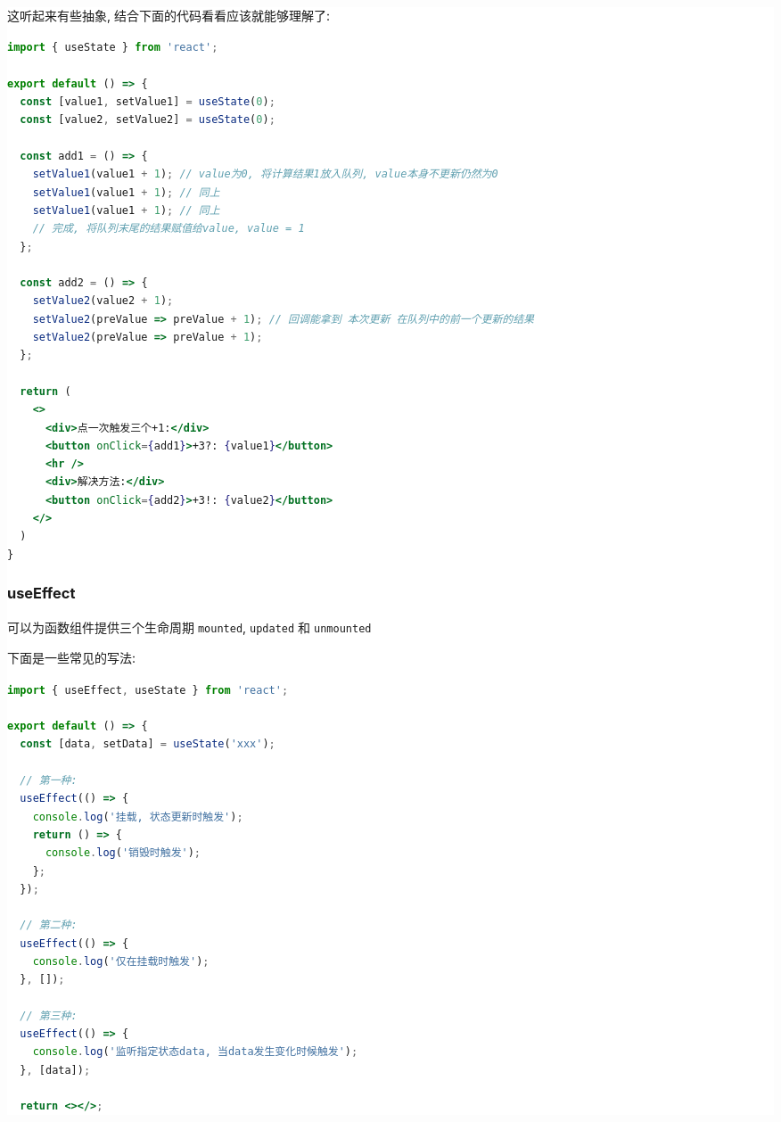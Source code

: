 这听起来有些抽象, 结合下面的代码看看应该就能够理解了:
```jsx
import { useState } from 'react';

export default () => {
  const [value1, setValue1] = useState(0);
  const [value2, setValue2] = useState(0);
  
  const add1 = () => {
    setValue1(value1 + 1); // value为0, 将计算结果1放入队列, value本身不更新仍然为0
    setValue1(value1 + 1); // 同上
    setValue1(value1 + 1); // 同上
    // 完成, 将队列末尾的结果赋值给value, value = 1
  };

  const add2 = () => {
    setValue2(value2 + 1);
    setValue2(preValue => preValue + 1); // 回调能拿到 本次更新 在队列中的前一个更新的结果
    setValue2(preValue => preValue + 1); 
  };

  return (
    <>
      <div>点一次触发三个+1:</div>
      <button onClick={add1}>+3?: {value1}</button>
      <hr />
      <div>解决方法:</div>
      <button onClick={add2}>+3!: {value2}</button>
    </>
  )
}
```

### useEffect

可以为函数组件提供三个生命周期
`mounted`, `updated` 和 `unmounted`

下面是一些常见的写法:

```jsx | pure
import { useEffect, useState } from 'react';

export default () => {
  const [data, setData] = useState('xxx');

  // 第一种:
  useEffect(() => {
    console.log('挂载, 状态更新时触发');
    return () => {
      console.log('销毁时触发');
    };
  });

  // 第二种:
  useEffect(() => {
    console.log('仅在挂载时触发');
  }, []);

  // 第三种:
  useEffect(() => {
    console.log('监听指定状态data, 当data发生变化时候触发');
  }, [data]);

  return <></>;
```
